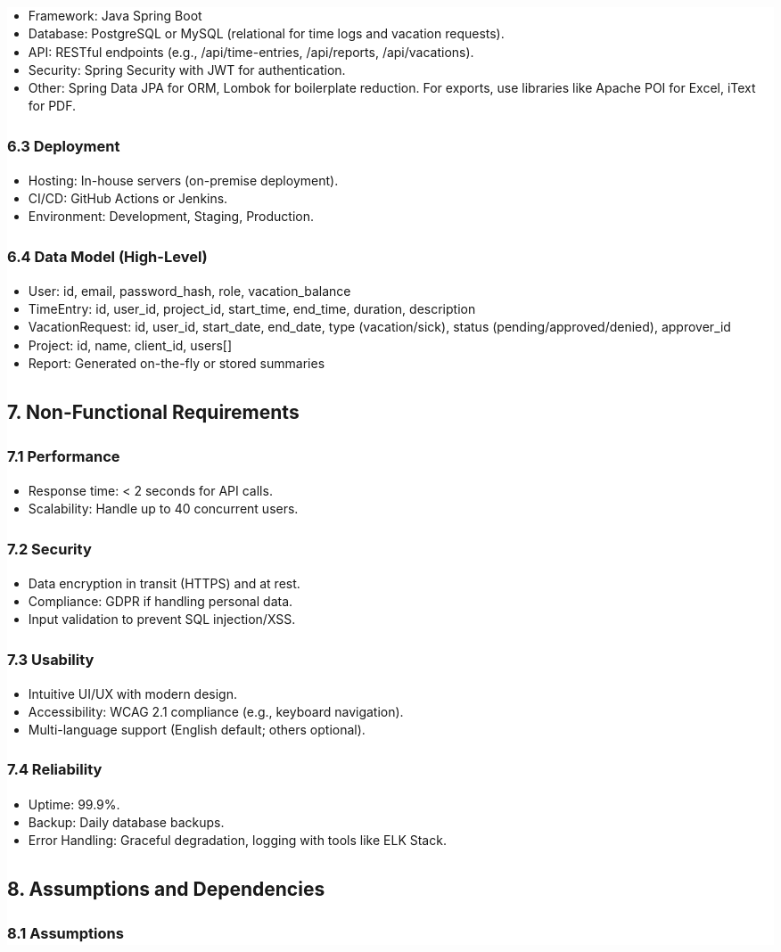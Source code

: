 - Framework: Java Spring Boot
- Database: PostgreSQL or MySQL (relational for time logs and vacation requests).
- API: RESTful endpoints (e.g., /api/time-entries, /api/reports, /api/vacations).
- Security: Spring Security with JWT for authentication.
- Other: Spring Data JPA for ORM, Lombok for boilerplate reduction. For exports, use libraries like Apache POI for Excel, iText for PDF.

### 6.3 Deployment

- Hosting: In-house servers (on-premise deployment).
- CI/CD: GitHub Actions or Jenkins.
- Environment: Development, Staging, Production.

### 6.4 Data Model (High-Level)

- User: id, email, password_hash, role, vacation_balance
- TimeEntry: id, user_id, project_id, start_time, end_time, duration, description
- VacationRequest: id, user_id, start_date, end_date, type (vacation/sick), status (pending/approved/denied), approver_id
- Project: id, name, client_id, users[]
- Report: Generated on-the-fly or stored summaries

## 7. Non-Functional Requirements

### 7.1 Performance

- Response time: < 2 seconds for API calls.
- Scalability: Handle up to 40 concurrent users.

### 7.2 Security

- Data encryption in transit (HTTPS) and at rest.
- Compliance: GDPR if handling personal data.
- Input validation to prevent SQL injection/XSS.

### 7.3 Usability

- Intuitive UI/UX with modern design.
- Accessibility: WCAG 2.1 compliance (e.g., keyboard navigation).
- Multi-language support (English default; others optional).

### 7.4 Reliability

- Uptime: 99.9%.
- Backup: Daily database backups.
- Error Handling: Graceful degradation, logging with tools like ELK Stack.

## 8. Assumptions and Dependencies

### 8.1 Assumptions
